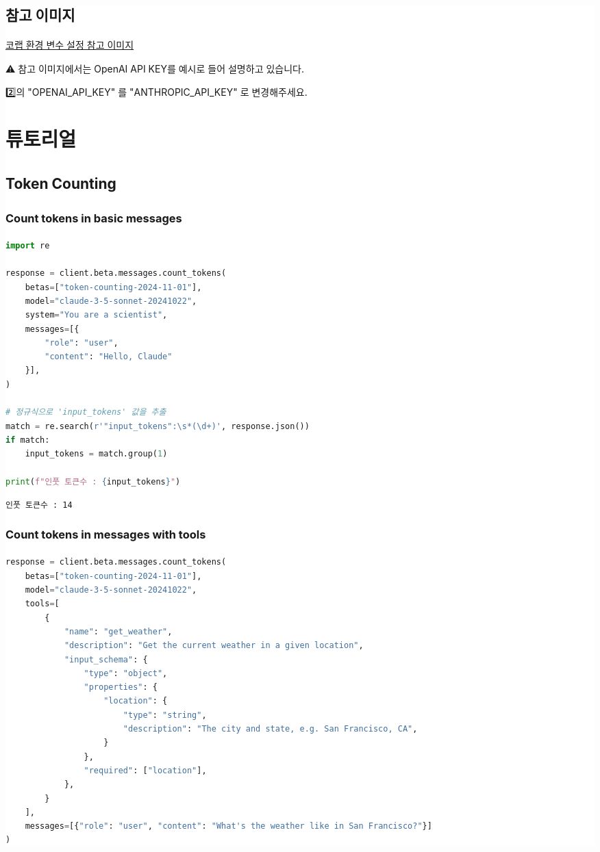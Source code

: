 ## 참고 이미지

[코랩 환경 변수 설정 참고 이미지](https://i.imghippo.com/files/nkS8F1729430186.png)

⚠️ 참고 이미지에서는 OpenAI API KEY를 예시로 들어 설명하고 있습니다.

2️⃣의 "OPENAI_API_KEY" 를 "ANTHROPIC_API_KEY" 로 변경해주세요.

# 튜토리얼

## Token Counting

### Count tokens in basic messages


```python
import re

response = client.beta.messages.count_tokens(
    betas=["token-counting-2024-11-01"],
    model="claude-3-5-sonnet-20241022",
    system="You are a scientist",
    messages=[{
        "role": "user",
        "content": "Hello, Claude"
    }],
)

# 정규식으로 'input_tokens' 값을 추출
match = re.search(r'"input_tokens":\s*(\d+)', response.json())
if match:
    input_tokens = match.group(1)

print(f"인풋 토큰수 : {input_tokens}")
```

    인풋 토큰수 : 14


### Count tokens in messages with tools


```python
response = client.beta.messages.count_tokens(
    betas=["token-counting-2024-11-01"],
    model="claude-3-5-sonnet-20241022",
    tools=[
        {
            "name": "get_weather",
            "description": "Get the current weather in a given location",
            "input_schema": {
                "type": "object",
                "properties": {
                    "location": {
                        "type": "string",
                        "description": "The city and state, e.g. San Francisco, CA",
                    }
                },
                "required": ["location"],
            },
        }
    ],
    messages=[{"role": "user", "content": "What's the weather like in San Francisco?"}]
)

```